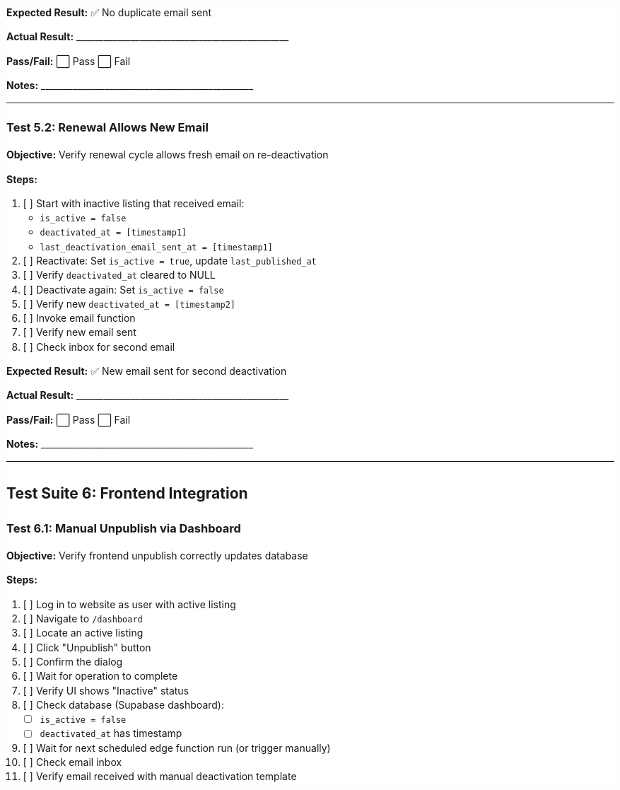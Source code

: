 **Expected Result:** ✅ No duplicate email sent

**Actual Result:** _______________________________________________

**Pass/Fail:** ⬜ Pass  ⬜ Fail

**Notes:** _______________________________________________

---

### Test 5.2: Renewal Allows New Email
**Objective:** Verify renewal cycle allows fresh email on re-deactivation

**Steps:**
1. [ ] Start with inactive listing that received email:
   - `is_active = false`
   - `deactivated_at = [timestamp1]`
   - `last_deactivation_email_sent_at = [timestamp1]`
2. [ ] Reactivate: Set `is_active = true`, update `last_published_at`
3. [ ] Verify `deactivated_at` cleared to NULL
4. [ ] Deactivate again: Set `is_active = false`
5. [ ] Verify new `deactivated_at = [timestamp2]`
6. [ ] Invoke email function
7. [ ] Verify new email sent
8. [ ] Check inbox for second email

**Expected Result:** ✅ New email sent for second deactivation

**Actual Result:** _______________________________________________

**Pass/Fail:** ⬜ Pass  ⬜ Fail

**Notes:** _______________________________________________

---

## Test Suite 6: Frontend Integration

### Test 6.1: Manual Unpublish via Dashboard
**Objective:** Verify frontend unpublish correctly updates database

**Steps:**
1. [ ] Log in to website as user with active listing
2. [ ] Navigate to `/dashboard`
3. [ ] Locate an active listing
4. [ ] Click "Unpublish" button
5. [ ] Confirm the dialog
6. [ ] Wait for operation to complete
7. [ ] Verify UI shows "Inactive" status
8. [ ] Check database (Supabase dashboard):
   - [ ] `is_active = false`
   - [ ] `deactivated_at` has timestamp
9. [ ] Wait for next scheduled edge function run (or trigger manually)
10. [ ] Check email inbox
11. [ ] Verify email received with manual deactivation template
